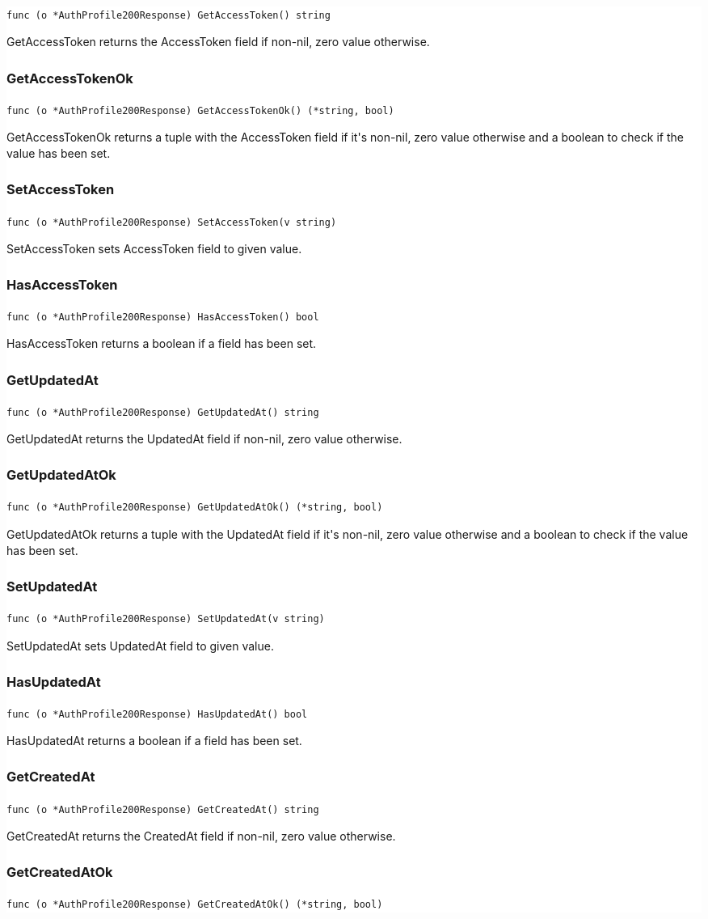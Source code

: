 `func (o *AuthProfile200Response) GetAccessToken() string`

GetAccessToken returns the AccessToken field if non-nil, zero value otherwise.

### GetAccessTokenOk

`func (o *AuthProfile200Response) GetAccessTokenOk() (*string, bool)`

GetAccessTokenOk returns a tuple with the AccessToken field if it's non-nil, zero value otherwise
and a boolean to check if the value has been set.

### SetAccessToken

`func (o *AuthProfile200Response) SetAccessToken(v string)`

SetAccessToken sets AccessToken field to given value.

### HasAccessToken

`func (o *AuthProfile200Response) HasAccessToken() bool`

HasAccessToken returns a boolean if a field has been set.

### GetUpdatedAt

`func (o *AuthProfile200Response) GetUpdatedAt() string`

GetUpdatedAt returns the UpdatedAt field if non-nil, zero value otherwise.

### GetUpdatedAtOk

`func (o *AuthProfile200Response) GetUpdatedAtOk() (*string, bool)`

GetUpdatedAtOk returns a tuple with the UpdatedAt field if it's non-nil, zero value otherwise
and a boolean to check if the value has been set.

### SetUpdatedAt

`func (o *AuthProfile200Response) SetUpdatedAt(v string)`

SetUpdatedAt sets UpdatedAt field to given value.

### HasUpdatedAt

`func (o *AuthProfile200Response) HasUpdatedAt() bool`

HasUpdatedAt returns a boolean if a field has been set.

### GetCreatedAt

`func (o *AuthProfile200Response) GetCreatedAt() string`

GetCreatedAt returns the CreatedAt field if non-nil, zero value otherwise.

### GetCreatedAtOk

`func (o *AuthProfile200Response) GetCreatedAtOk() (*string, bool)`
